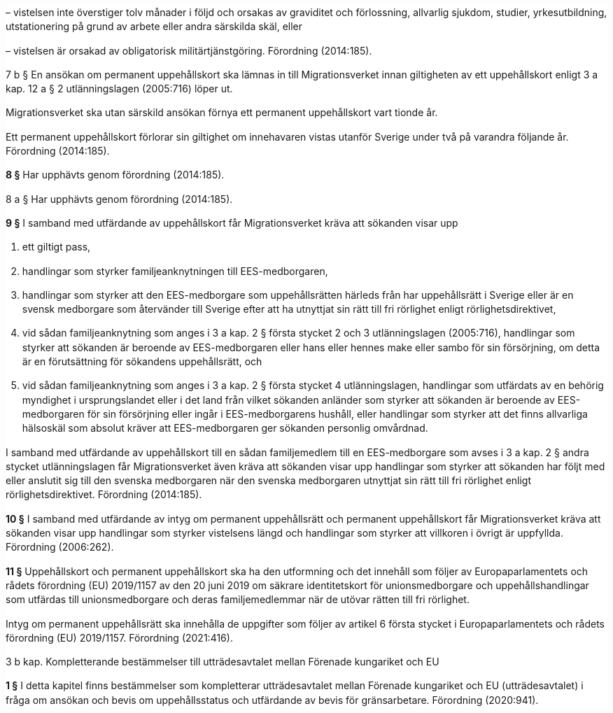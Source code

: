 – vistelsen inte överstiger tolv månader i följd och orsakas av graviditet och förlossning, allvarlig sjukdom, studier, yrkesutbildning, utstationering på grund av arbete eller andra särskilda skäl, eller

– vistelsen är orsakad av obligatorisk militärtjänstgöring. Förordning (2014:185).

7 b § En ansökan om permanent uppehållskort ska lämnas in till Migrationsverket innan giltigheten av ett uppehållskort enligt 3 a kap. 12 a § 2 utlänningslagen (2005:716) löper ut.

Migrationsverket ska utan särskild ansökan förnya ett permanent uppehållskort vart tionde år.

Ett permanent uppehållskort förlorar sin giltighet om innehavaren vistas utanför Sverige under två på varandra följande år. Förordning (2014:185).

**8 §** Har upphävts genom förordning (2014:185).

8 a § Har upphävts genom förordning (2014:185).

**9 §** I samband med utfärdande av uppehållskort får Migrationsverket kräva att sökanden visar upp

1. ett giltigt pass,

2. handlingar som styrker familjeanknytningen till EES-medborgaren,

3. handlingar som styrker att den EES-medborgare som uppehållsrätten härleds från har uppehållsrätt i Sverige eller är en svensk medborgare som återvänder till Sverige efter att ha utnyttjat sin rätt till fri rörlighet enligt rörlighetsdirektivet,

4. vid sådan familjeanknytning som anges i 3 a kap. 2 § första stycket 2 och 3 utlänningslagen (2005:716), handlingar som styrker att sökanden är beroende av EES-medborgaren eller hans eller hennes make eller sambo för sin försörjning, om detta är en förutsättning för sökandens uppehållsrätt, och

5. vid sådan familjeanknytning som anges i 3 a kap. 2 § första stycket 4 utlänningslagen, handlingar som utfärdats av en behörig myndighet i ursprungslandet eller i det land från vilket sökanden anländer som styrker att sökanden är beroende av EES-medborgaren för sin försörjning eller ingår i EES-medborgarens hushåll, eller handlingar som styrker att det finns allvarliga hälsoskäl som absolut kräver att EES-medborgaren ger sökanden personlig omvårdnad.

I samband med utfärdande av uppehållskort till en sådan familjemedlem till en EES-medborgare som avses i 3 a kap. 2 § andra stycket utlänningslagen får Migrationsverket även kräva att sökanden visar upp handlingar som styrker att sökanden har följt med eller anslutit sig till den svenska medborgaren när den svenska medborgaren utnyttjat sin rätt till fri rörlighet enligt rörlighetsdirektivet. Förordning (2014:185).

**10 §** I samband med utfärdande av intyg om permanent uppehållsrätt och permanent uppehållskort får Migrationsverket kräva att sökanden visar upp handlingar som styrker vistelsens längd och handlingar som styrker att villkoren i övrigt är uppfyllda. Förordning (2006:262).

**11 §** Uppehållskort och permanent uppehållskort ska ha den utformning och det innehåll som följer av Europaparlamentets och rådets förordning (EU) 2019/1157 av den 20 juni 2019 om säkrare identitetskort för unionsmedborgare och uppehållshandlingar som utfärdas till unionsmedborgare och deras familjemedlemmar när de utövar rätten till fri rörlighet.

Intyg om permanent uppehållsrätt ska innehålla de uppgifter som följer av artikel 6 första stycket i Europaparlamentets och rådets förordning (EU) 2019/1157. Förordning (2021:416).

3 b kap. Kompletterande bestämmelser till utträdesavtalet mellan Förenade kungariket och EU

**1 §** I detta kapitel finns bestämmelser som kompletterar utträdesavtalet mellan Förenade kungariket och EU (utträdesavtalet) i fråga om ansökan och bevis om uppehållsstatus och utfärdande av bevis för gränsarbetare. Förordning (2020:941).
